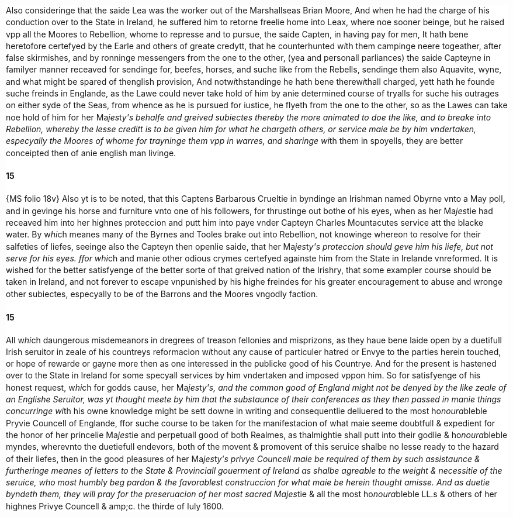 Also consideringe that the saide Lea was the worker out of the Marshallseas Brian Moore, And when he had the charge of his conduction over to the State in Ireland, he suffered him to retorne freelie home into Leax, where noe sooner beinge, but he raised vpp all the Moores to Rebellion, whome to represse and to pursue, the saide Capten, in having pay for men, It hath bene heretofore certefyed by the Earle and others of greate credytt, that he counterhunted w*i*th them campinge neere togeather, after false skirmishes, and by ronninge messengers from the one to the other, (yea and personall parliances) the saide Capteyne in familyer manner receaved for sendinge for, beefes, horses, and suche like from the Rebells, sendinge them also Aquavite, wyne, and what might be spared of thenglish provision, And notw*i*thstandinge he hath bene therew*i*thall charged, yett hath he founde suche freinds in Englande, as the Lawe could never take hold of him by anie determined course of tryalls for suche his outrages on either syde of the Seas, from whence as he is pursued for iustice, he flyeth from the one to the other, so as the Lawes can take noe hold of him for her Ma*jes*t*y'*s behalfe and greived subiectes thereby the more animated to doe the like, and to breake into Rebellion, whereby the lesse creditt is to be given him for what he chargeth others, or service maie be by him vndertaken, especyally the Moores of whome for trayninge them vpp in warres, and sharinge w*i*th them in spoyells, they are better conceipted then of anie english man livinge.


#### 15


{MS folio 18v} Also yt is to be noted, that this Captens Barbarous Crueltie in byndinge an Irishman named Obyrne vnto a May poll, and in gevinge his horse and furniture vnto one of his followers, for thrustinge out bothe of his eyes, when as her Ma*jes*tie had receaved him into her highnes proteccion and putt him into paye vnder Capteyn Charles Mountacutes service att the blacke water. By w*hi*ch meanes many of the Byrnes and Tooles brake out into Rebellion, not knowinge whereon to resolve for their salfeties of liefes, seeinge also the Capteyn then openlie saide, that her Ma*jes*t*y'*s proteccion should geve him his liefe, but not serve for his eyes. ffor w*hi*ch and manie other odious crymes certefyed againste him from the State in Irelande vnreformed. It is wished for the better satisfyenge of the better sorte of that greived nation of the Irishry, that some exampler course should be taken in Ireland, and not forever to escape vnpunished by his highe freindes for his greater encouragement to abuse and wronge other subiectes, especyally to be of the Barrons and the Moores vngodly faction.


#### 15


All w*hi*ch daungerous misdemeanors in dregrees of treason fellonies and misprizons, as they haue bene laide open by a duetifull Irish seruitor in zeale of his countreys reformacion w*i*thout any cause of particuler hatred or Envye to the parties herein touched, or hope of rewarde or gayne more then as one interessed in the publicke good of his Countrye. And for the present is hastened over to the State in Ireland for some specyall services by him vndertaken and imposed vppon him. So for satisfyenge of his honest request, w*hi*ch for godds cause, her Ma*jes*t*y'*s, and the common good of England might not be denyed by the like zeale of an Englishe Seruitor, was yt thought meete by him that the substaunce of their conferences as they then passed in manie things concurringe w*i*th his owne knowledge might be sett downe in writing and consequentlie deliuered to the most ho*noura*bleble Pryvie Councell of Englande, ffor suche course to be taken for the manifestacion of what maie seeme doubtfull & expedient for the honor of her princelie Ma*jes*tie and perpetuall good of both Realmes, as thalmightie shall putt into their godlie & ho*noura*bleble myndes, wherevnto the duetiefull endevors, both of the movent & promovent of this seruice shalbe no lesse ready to the hazard of their liefes, then in the good pleasures of her Ma*jes*t*y'*s privye Councell maie be required of them by such assistaunce & furtheringe meanes of letters to the State & Provinciall gouerment of Ireland as shalbe agreable to the weight & necessitie of the seruice, who most humbly beg pardon & the favorablest construccion for what maie be herein thought amisse. And as duetie byndeth them, they will pray for the preseruacion of her most sacred Ma*jes*tie & all the most ho*noura*bleble LL.s & others of her highnes Privye Councell & amp;c. the thirde of Iuly 1600. 














